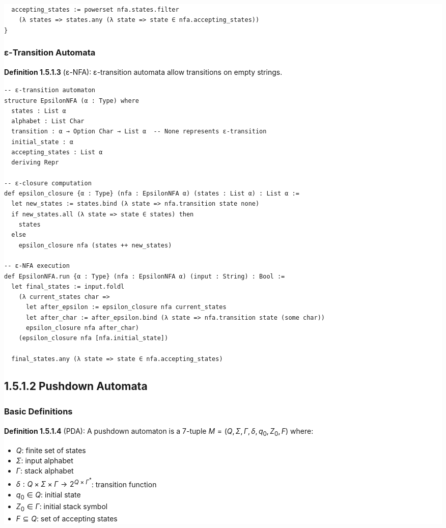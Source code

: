 ```lean
  accepting_states := powerset nfa.states.filter 
    (λ states => states.any (λ state => state ∈ nfa.accepting_states))
}
```

### ε-Transition Automata

**Definition 1.5.1.3** (ε-NFA): ε-transition automata allow transitions on empty strings.

```lean
-- ε-transition automaton
structure EpsilonNFA (α : Type) where
  states : List α
  alphabet : List Char
  transition : α → Option Char → List α  -- None represents ε-transition
  initial_state : α
  accepting_states : List α
  deriving Repr

-- ε-closure computation
def epsilon_closure {α : Type} (nfa : EpsilonNFA α) (states : List α) : List α :=
  let new_states := states.bind (λ state => nfa.transition state none)
  if new_states.all (λ state => state ∈ states) then
    states
  else
    epsilon_closure nfa (states ++ new_states)

-- ε-NFA execution
def EpsilonNFA.run {α : Type} (nfa : EpsilonNFA α) (input : String) : Bool :=
  let final_states := input.foldl 
    (λ current_states char => 
      let after_epsilon := epsilon_closure nfa current_states
      let after_char := after_epsilon.bind (λ state => nfa.transition state (some char))
      epsilon_closure nfa after_char)
    (epsilon_closure nfa [nfa.initial_state])
  
  final_states.any (λ state => state ∈ nfa.accepting_states)
```

## 1.5.1.2 Pushdown Automata

### Basic Definitions

**Definition 1.5.1.4** (PDA): A pushdown automaton is a 7-tuple $M = (Q, \Sigma, \Gamma, \delta, q_0, Z_0, F)$ where:

- $Q$: finite set of states
- $\Sigma$: input alphabet
- $\Gamma$: stack alphabet
- $\delta: Q \times \Sigma \times \Gamma \rightarrow 2^{Q \times \Gamma^*}$: transition function
- $q_0 \in Q$: initial state
- $Z_0 \in \Gamma$: initial stack symbol
- $F \subseteq Q$: set of accepting states
